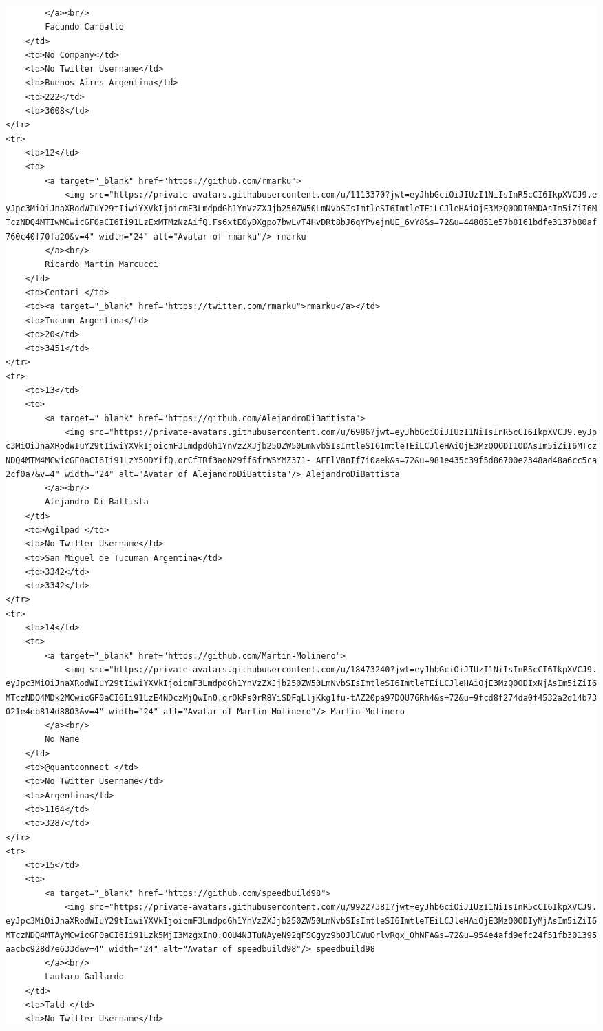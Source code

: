 			</a><br/>
			Facundo Carballo
		</td>
		<td>No Company</td>
		<td>No Twitter Username</td>
		<td>Buenos Aires Argentina</td>
		<td>222</td>
		<td>3608</td>
	</tr>
	<tr>
		<td>12</td>
		<td>
			<a target="_blank" href="https://github.com/rmarku">
				<img src="https://private-avatars.githubusercontent.com/u/1113370?jwt=eyJhbGciOiJIUzI1NiIsInR5cCI6IkpXVCJ9.eyJpc3MiOiJnaXRodWIuY29tIiwiYXVkIjoicmF3LmdpdGh1YnVzZXJjb250ZW50LmNvbSIsImtleSI6ImtleTEiLCJleHAiOjE3MzQ0ODI0MDAsIm5iZiI6MTczNDQ4MTIwMCwicGF0aCI6Ii91LzExMTMzNzAifQ.Fs6xtEOyDXgpo7bwLvT4HvDRt8bJ6qYPvejnUE_6vY8&s=72&u=448051e57b8161bdfe3137b80af760c40f70fa20&v=4" width="24" alt="Avatar of rmarku"/> rmarku
			</a><br/>
			Ricardo Martin Marcucci
		</td>
		<td>Centari </td>
		<td><a target="_blank" href="https://twitter.com/rmarku">rmarku</a></td>
		<td>Tucumn Argentina</td>
		<td>20</td>
		<td>3451</td>
	</tr>
	<tr>
		<td>13</td>
		<td>
			<a target="_blank" href="https://github.com/AlejandroDiBattista">
				<img src="https://private-avatars.githubusercontent.com/u/6986?jwt=eyJhbGciOiJIUzI1NiIsInR5cCI6IkpXVCJ9.eyJpc3MiOiJnaXRodWIuY29tIiwiYXVkIjoicmF3LmdpdGh1YnVzZXJjb250ZW50LmNvbSIsImtleSI6ImtleTEiLCJleHAiOjE3MzQ0ODI1ODAsIm5iZiI6MTczNDQ4MTM4MCwicGF0aCI6Ii91LzY5ODYifQ.orCfTRf3aoN29ff6frW5YMZ371-_AFFlV8nIf7i0aek&s=72&u=981e435c39f5d86700e2348ad48a6cc5ca2cf0a7&v=4" width="24" alt="Avatar of AlejandroDiBattista"/> AlejandroDiBattista
			</a><br/>
			Alejandro Di Battista
		</td>
		<td>Agilpad </td>
		<td>No Twitter Username</td>
		<td>San Miguel de Tucuman Argentina</td>
		<td>3342</td>
		<td>3342</td>
	</tr>
	<tr>
		<td>14</td>
		<td>
			<a target="_blank" href="https://github.com/Martin-Molinero">
				<img src="https://private-avatars.githubusercontent.com/u/18473240?jwt=eyJhbGciOiJIUzI1NiIsInR5cCI6IkpXVCJ9.eyJpc3MiOiJnaXRodWIuY29tIiwiYXVkIjoicmF3LmdpdGh1YnVzZXJjb250ZW50LmNvbSIsImtleSI6ImtleTEiLCJleHAiOjE3MzQ0ODIxNjAsIm5iZiI6MTczNDQ4MDk2MCwicGF0aCI6Ii91LzE4NDczMjQwIn0.qrOkPs0rR8YiSDFqLljKkg1fu-tAZ20pa97DQU76Rh4&s=72&u=9fcd8f274da0f4532a2d14b73021e4eb814d8803&v=4" width="24" alt="Avatar of Martin-Molinero"/> Martin-Molinero
			</a><br/>
			No Name
		</td>
		<td>@quantconnect </td>
		<td>No Twitter Username</td>
		<td>Argentina</td>
		<td>1164</td>
		<td>3287</td>
	</tr>
	<tr>
		<td>15</td>
		<td>
			<a target="_blank" href="https://github.com/speedbuild98">
				<img src="https://private-avatars.githubusercontent.com/u/99227381?jwt=eyJhbGciOiJIUzI1NiIsInR5cCI6IkpXVCJ9.eyJpc3MiOiJnaXRodWIuY29tIiwiYXVkIjoicmF3LmdpdGh1YnVzZXJjb250ZW50LmNvbSIsImtleSI6ImtleTEiLCJleHAiOjE3MzQ0ODIyMjAsIm5iZiI6MTczNDQ4MTAyMCwicGF0aCI6Ii91Lzk5MjI3MzgxIn0.OOU4NJTuNAyeN92qFSGgyz9b0JlCWuOrlvRqx_0hNFA&s=72&u=954e4afd9efc24f51fb301395aacbc928d7e633d&v=4" width="24" alt="Avatar of speedbuild98"/> speedbuild98
			</a><br/>
			Lautaro Gallardo
		</td>
		<td>Tald </td>
		<td>No Twitter Username</td>